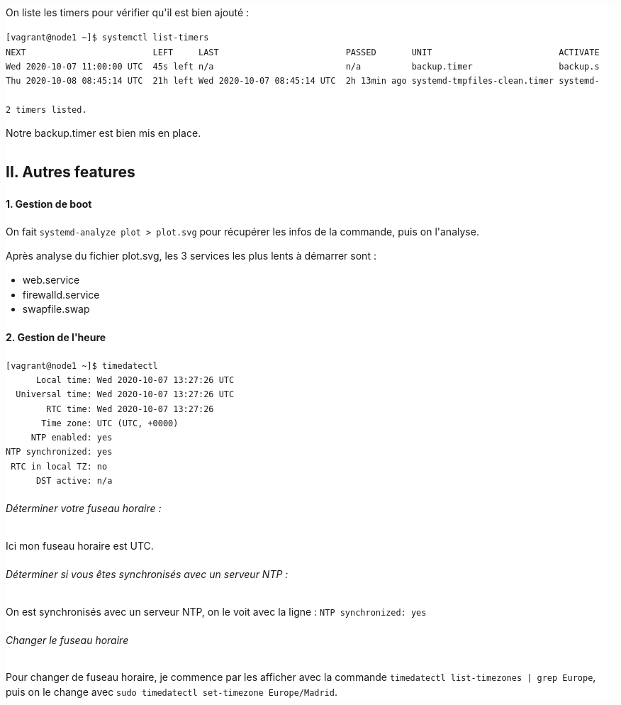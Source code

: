 
On liste les timers pour vérifier qu'il est bien ajouté : 
```
[vagrant@node1 ~]$ systemctl list-timers
NEXT                         LEFT     LAST                         PASSED       UNIT                         ACTIVATE
Wed 2020-10-07 11:00:00 UTC  45s left n/a                          n/a          backup.timer                 backup.s
Thu 2020-10-08 08:45:14 UTC  21h left Wed 2020-10-07 08:45:14 UTC  2h 13min ago systemd-tmpfiles-clean.timer systemd-

2 timers listed.
```

Notre backup.timer est bien mis en place.

## II. Autres features

#### 1. Gestion de boot

On fait `systemd-analyze plot > plot.svg` pour récupérer les infos de la commande, puis on l'analyse.

Après analyse du fichier plot.svg, les 3 services les plus lents à démarrer sont : 
- web.service
- firewalld.service
- swapfile.swap


#### 2. Gestion de l'heure

```
[vagrant@node1 ~]$ timedatectl
      Local time: Wed 2020-10-07 13:27:26 UTC
  Universal time: Wed 2020-10-07 13:27:26 UTC
        RTC time: Wed 2020-10-07 13:27:26
       Time zone: UTC (UTC, +0000)
     NTP enabled: yes
NTP synchronized: yes
 RTC in local TZ: no
      DST active: n/a
```

###### Déterminer votre fuseau horaire : 

Ici mon fuseau horaire est UTC.


###### Déterminer si vous êtes synchronisés avec un serveur NTP : 

On est synchronisés avec un serveur NTP, on le voit avec la ligne : 
`NTP synchronized: yes`

###### Changer le fuseau horaire

Pour changer de fuseau horaire, je commence par les afficher avec la commande `timedatectl list-timezones | grep Europe`, puis on le change avec `sudo timedatectl set-timezone Europe/Madrid`.
